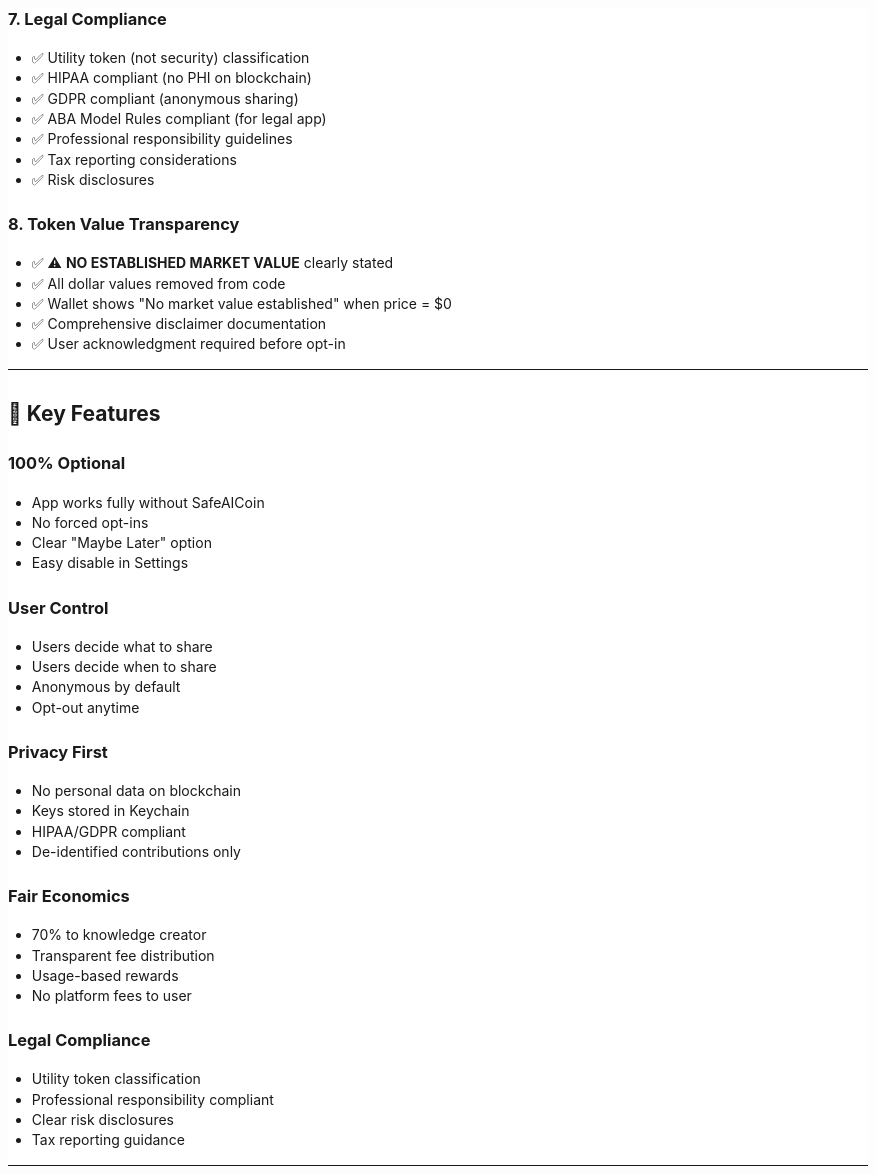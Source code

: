 ### 7. **Legal Compliance**
- ✅ Utility token (not security) classification
- ✅ HIPAA compliant (no PHI on blockchain)
- ✅ GDPR compliant (anonymous sharing)
- ✅ ABA Model Rules compliant (for legal app)
- ✅ Professional responsibility guidelines
- ✅ Tax reporting considerations
- ✅ Risk disclosures

### 8. **Token Value Transparency**
- ✅ ⚠️ **NO ESTABLISHED MARKET VALUE** clearly stated
- ✅ All dollar values removed from code
- ✅ Wallet shows "No market value established" when price = $0
- ✅ Comprehensive disclaimer documentation
- ✅ User acknowledgment required before opt-in

---

## 🎯 **Key Features**

### 100% Optional
- App works fully without SafeAICoin
- No forced opt-ins
- Clear "Maybe Later" option
- Easy disable in Settings

### User Control
- Users decide what to share
- Users decide when to share
- Anonymous by default
- Opt-out anytime

### Privacy First
- No personal data on blockchain
- Keys stored in Keychain
- HIPAA/GDPR compliant
- De-identified contributions only

### Fair Economics
- 70% to knowledge creator
- Transparent fee distribution
- Usage-based rewards
- No platform fees to user

### Legal Compliance
- Utility token classification
- Professional responsibility compliant
- Clear risk disclosures
- Tax reporting guidance

---